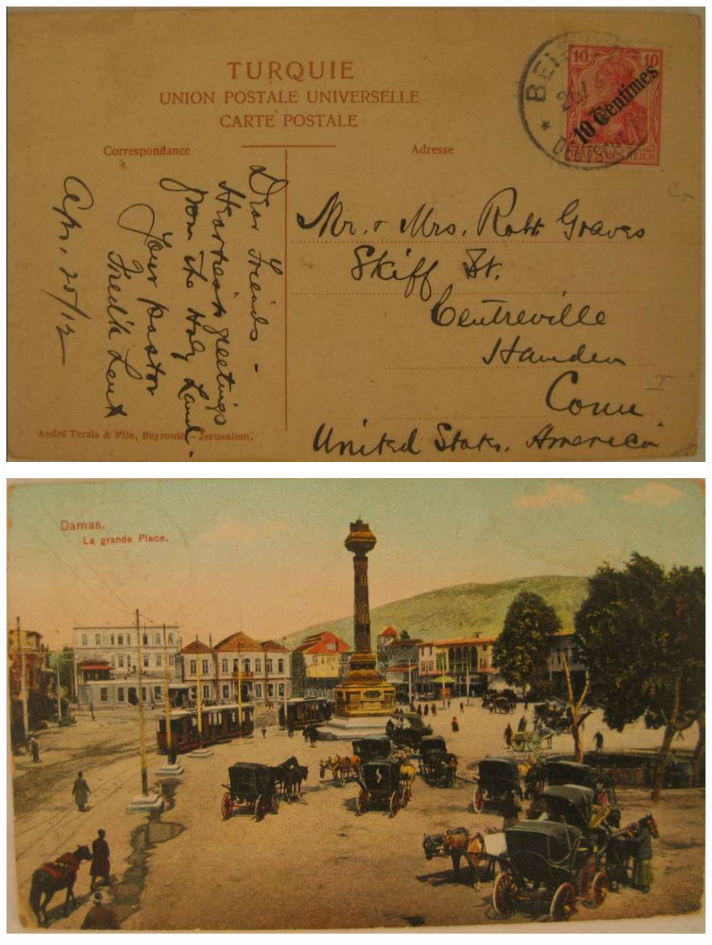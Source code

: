 ![Postcard. *Damas. La Grande Place.* Written by Fredie Lent. Beyrouth, Jerusalem: André Terzis & Fils, 1911 [April 25, 1912]](../images/postcard-1911-Damascus-back.jpg)

</div><div class="c_width-50 right">

![Postcard. *Damas. La Grande Place.* Written by Fredie Lent. Beyrouth, Jerusalem: André Terzis & Fils, 1911 [April 25, 1912]](../images/postcard-1911-Damascus-front.jpg)
